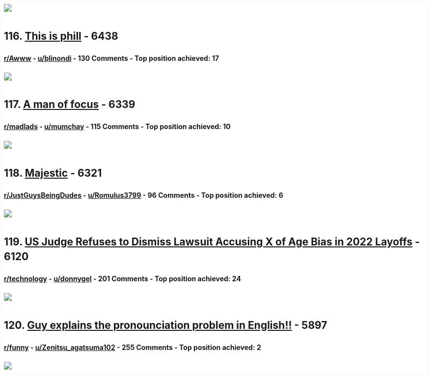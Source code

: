 <a href="https://v.redd.it/rmqvh6k92glb1"><img src="https://b.thumbs.redditmedia.com/WKp4jXua8j_a6IP9DvS5XRFrOyXNOfsINlOl9x9_2hE.jpg"></img></a>

## 116. [This is phill](http://reddit.com/r/Awww/comments/1661ur4/this_is_phill/) - 6438
#### [r/Awww](http://reddit.com/r/Awww) - [u/blinondi](http://reddit.com/u/blinondi) - 130 Comments - Top position achieved: 17

<a href="https://i.redd.it/3qdpzzutqdlb1.jpg"><img src="https://b.thumbs.redditmedia.com/lzbsaRBhBP5kCiOFrip8Yleos2S5dCS7_DclF8WsZog.jpg"></img></a>

## 117. [A man of focus](http://reddit.com/r/madlads/comments/1665vb8/a_man_of_focus/) - 6339
#### [r/madlads](http://reddit.com/r/madlads) - [u/mumchay](http://reddit.com/u/mumchay) - 115 Comments - Top position achieved: 10

<a href="https://i.redd.it/qaz0aygovelb1.jpg"><img src="https://b.thumbs.redditmedia.com/Vvb2NbczWjVX-XsYdvy4oRCcOIDEjg_BXQmZaBHgzwg.jpg"></img></a>

## 118. [Majestic](http://reddit.com/r/JustGuysBeingDudes/comments/166sb6v/majestic/) - 6321
#### [r/JustGuysBeingDudes](http://reddit.com/r/JustGuysBeingDudes) - [u/Romulus3799](http://reddit.com/u/Romulus3799) - 96 Comments - Top position achieved: 6

<a href="https://v.redd.it/1eu6vbxshjlb1"><img src="https://external-preview.redd.it/NzUya2hkdXNoamxiMX9UsgM3GMPim6sqvqJG4F2BC_NY1hDckt39966bpX_s.png?width=140&amp;height=140&amp;crop=140:140,smart&amp;format=jpg&amp;v=enabled&amp;lthumb=true&amp;s=7cc57b04f6a428db0acbc2b1237cd35b9aa87f97"></img></a>

## 119. [US Judge Refuses to Dismiss Lawsuit Accusing X of Age Bias in 2022 Layoffs](http://reddit.com/r/technology/comments/16673pf/us_judge_refuses_to_dismiss_lawsuit_accusing_x_of/) - 6120
#### [r/technology](http://reddit.com/r/technology) - [u/donnygel](http://reddit.com/u/donnygel) - 201 Comments - Top position achieved: 24

<a href="https://www.gadgets360.com/apps/news/x-elon-musk-lawsuit-twitter-age-bias-layoffs-2022-us-judge-4344868"><img src="https://b.thumbs.redditmedia.com/2S-CltwtXPEf-gi97Uc9pjiQ0JoT6YFMwPMO-r11q4Q.jpg"></img></a>

## 120. [Guy explains the pronounciation problem in English!!](http://reddit.com/r/funny/comments/1661kpg/guy_explains_the_pronounciation_problem_in_english/) - 5897
#### [r/funny](http://reddit.com/r/funny) - [u/Zenitsu_agatsuma102](http://reddit.com/u/Zenitsu_agatsuma102) - 255 Comments - Top position achieved: 2

<a href="https://v.redd.it/4rhrg9v7odlb1"><img src="https://external-preview.redd.it/NmVrc2dtbzdvZGxiMUr-8AgroDpm48Ru-ahQfhz1BmrHeKx_PbskMwXS13cS.png?width=140&amp;height=140&amp;crop=140:140,smart&amp;format=jpg&amp;v=enabled&amp;lthumb=true&amp;s=7e661b81f075173cc253e2dfa4eefa07d3b39d63"></img></a>
